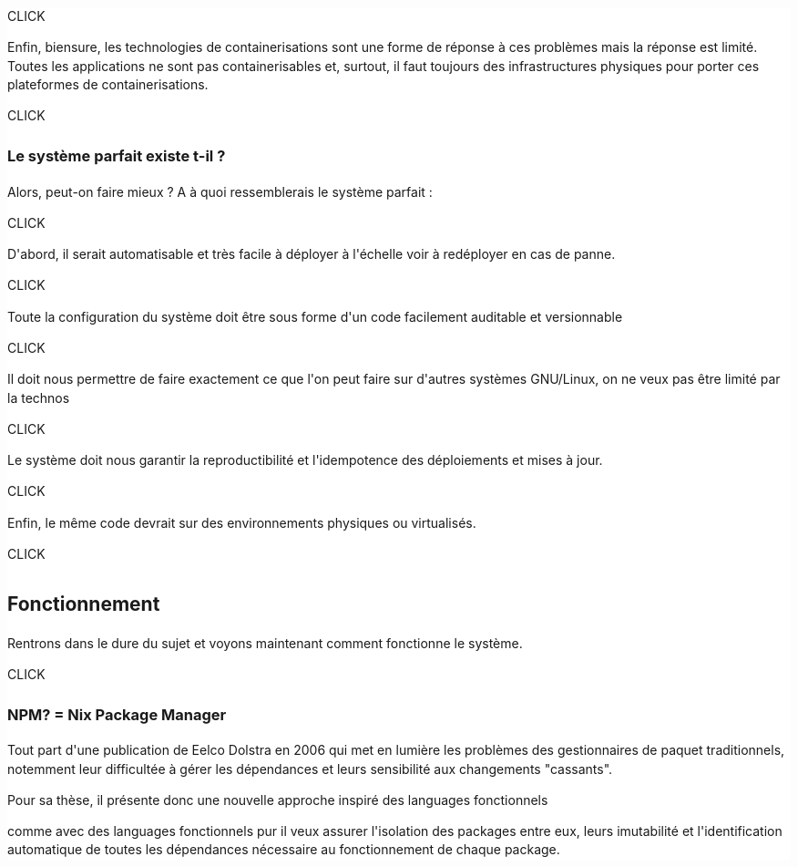 CLICK

Enfin, biensure, les technologies de containerisations sont une forme de réponse
à ces problèmes mais la réponse est limité. Toutes les applications ne sont pas
containerisables et, surtout, il faut toujours des infrastructures physiques
pour porter ces plateformes de containerisations.

CLICK

### Le système parfait existe t-il ?

Alors, peut-on faire mieux ? A à quoi ressemblerais le système parfait :

CLICK

D'abord, il serait automatisable et très facile à déployer à l'échelle voir à redéployer en cas de panne.

CLICK

Toute la configuration du système doit être sous forme d'un code facilement auditable et versionnable

CLICK

Il doit nous permettre de faire exactement ce que l'on peut faire sur d'autres systèmes GNU/Linux, on ne veux pas être limité par la technos

CLICK

Le système doit nous garantir la reproductibilité et l'idempotence des déploiements et mises à jour.

CLICK

Enfin, le même code devrait sur des environnements physiques ou virtualisés.

CLICK

## Fonctionnement

Rentrons dans le dure du sujet et voyons maintenant comment fonctionne le
système.

CLICK

### NPM? = Nix Package Manager

Tout part d'une publication de Eelco Dolstra en 2006 qui met en lumière les problèmes
des gestionnaires de paquet traditionnels, notemment leur difficultée à gérer
les dépendances et leurs sensibilité aux changements "cassants".

Pour sa thèse, il présente donc une nouvelle approche inspiré des languages
fonctionnels

comme avec des languages fonctionnels pur il veux assurer l'isolation des
packages entre eux, leurs imutabilité et l'identification automatique de toutes les
dépendances nécessaire au fonctionnement de chaque package.
